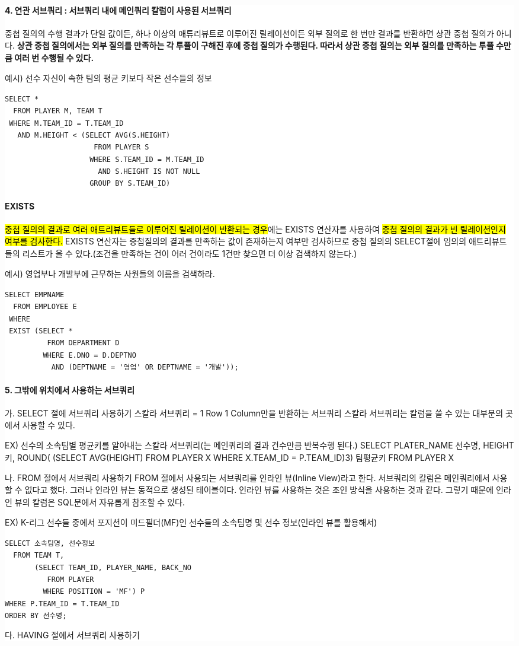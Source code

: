 #### 4. 연관 서브쿼리 : 서브쿼리 내에 메인쿼리 칼럼이 사용된 서브쿼리
중첩 질의의 수행 결과가 단일 값이든, 하나 이상의 애튜리뷰트로 이루어진 릴레이션이든 외부 질의로 한 번만 결과를 반환하면 상관 중첩 질의가 아니다. <b>상관 중첩 질의에서는 외부 질의를 만족하는 각 투플이 구해진 후에 중첩 질의가 수행된다. 따라서 상관 중첩 질의는 외부 질의를 만족하는 투플 수만큼 여러 번 수행될 수 있다.</b>

예시) 선수 자신이 속한 팀의 평균 키보다 작은 선수들의 정보
```
SELECT *
  FROM PLAYER M, TEAM T
 WHERE M.TEAM_ID = T.TEAM_ID
   AND M.HEIGHT < (SELECT AVG(S.HEIGHT)
                     FROM PLAYER S
                    WHERE S.TEAM_ID = M.TEAM_ID
                      AND S.HEIGHT IS NOT NULL
                    GROUP BY S.TEAM_ID)
```

#### EXISTS
<mark>중첩 질의의 결과로 여러 애트리뷰트들로 이루어진 릴레이션이 반환되는 경우</mark>에는 EXISTS 연산자를 사용하여 <mark>중첩 질의의 결과가 빈 릴레이션인지 여부를 검사한다.</mark> EXISTS 연산자는 중첩질의의 결과를 만족하는 값이 존재하는지 여부만 검사하므로 중첩 질의의 SELECT절에 임의의 애트리뷰트들의 리스트가 올 수 있다.(조건을 만족하는 건이 어러 건이라도 1건만 찾으면 더 이상 검색하지 않는다.) 


예시) 영업부나 개발부에 근무하는 사원들의 이름을 검색하라.
````
SELECT EMPNAME
  FROM EMPLOYEE E
 WHERE 
 EXIST (SELECT *
          FROM DEPARTMENT D
         WHERE E.DNO = D.DEPTNO 
           AND (DEPTNAME = '영업' OR DEPTNAME = '개발'));
````
 
#### 5. 그밖에 위치에서 사용하는 서브쿼리

가. SELECT 절에 서브쿼리 사용하기
스칼라 서브쿼리 = 1 Row 1 Column만을 반환하는 서브쿼리
스칼라 서브쿼리는 칼럼을 쓸 수 있는 대부분의 곳에서 사용할 수 있다.

EX) 선수의 소속팀별 평균키를 알아내는 스칼라 서브쿼리(는 메인쿼리의 결과 건수만큼 반복수행 된다.)
SELECT PLATER_NAME 선수명, HEIGHT 키, ROUND( (SELECT AVG(HEIGHT) 
                                              FROM PLAYER X
                                             WHERE X.TEAM_ID = P.TEAM_ID)3) 팀평균키
FROM PLAYER X


나. FROM 절에서 서브쿼리 사용하기
FROM 절에서 사용되는 서브쿼리를 인라인 뷰(Inline View)라고 한다.
서브쿼리의 칼럼은 메인쿼리에서 사용할 수 없다고 했다. 그러나 인라인 뷰는 동적으로 생성된 테이블이다. 인라인 뷰를 사용하는 것은 조인 방식을 사용하는 것과 같다. 그렇기 때문에 인라인 뷰의 칼럼은 SQL문에서 자유롭게 참조할 수 있다.

EX) K-리그 선수들 중에서 포지션이 미드필더(MF)인 선수들의 소속팀명 및 선수 정보(인라인 뷰를 활용해서)
```
SELECT 소속팀명, 선수정보
  FROM TEAM T,
       (SELECT TEAM_ID, PLAYER_NAME, BACK_NO
          FROM PLAYER
         WHERE POSITION = 'MF') P       
WHERE P.TEAM_ID = T.TEAM_ID
ORDER BY 선수명;
```
다. HAVING 절에서 서브쿼리 사용하기
